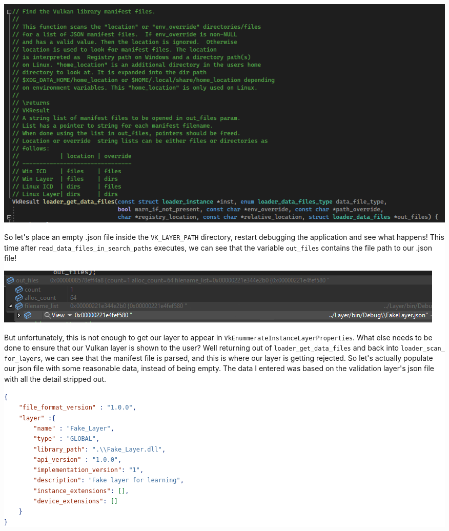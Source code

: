 ![image-20211208193335811](/assets/Blog/VulkanLayer/LayerFinder.png)

So let's place an empty .json file inside the `VK_LAYER_PATH` directory, restart debugging the application and see what happens! This time after `read_data_files_in_search_paths` executes, we can see that the variable `out_files` contains the file path to our .json file!

![image-20211208194638416](/assets/Blog/VulkanLayer/jsonFound.png)

But unfortunately, this is not enough to get our layer to appear in `VkEnummerateInstanceLayerProperties`. What else needs to be done to ensure that our Vulkan layer is shown to the user? Well returning out of `loader_get_data_files` and back into `loader_scan_for_layers`, we can see that the manifest file is parsed, and this is where our layer is getting rejected. So let's actually populate our json file with some reasonable data, instead of being empty. The data I entered was based on the validation layer's json file with all the detail stripped out. 

````json
{
	"file_format_version" : "1.0.0",
	"layer" :{
		"name" : "Fake_Layer",
		"type" : "GLOBAL",
		"library_path": ".\\Fake_Layer.dll",
		"api_version" : "1.0.0",
		"implementation_version": "1",
		"description": "Fake layer for learning",
		"instance_extensions": [],
		"device_extensions": []
	}
}
````
